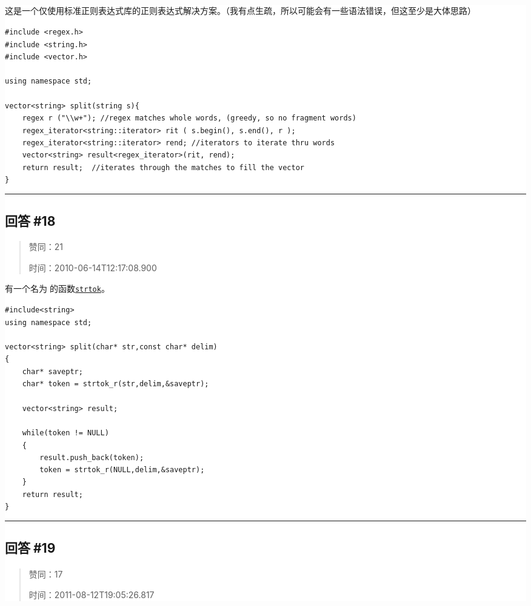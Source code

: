 这是一个仅使用标准正则表达式库的正则表达式解决方案。（我有点生疏，所以可能会有一些语法错误，但这至少是大体思路）

```
#include <regex.h>
#include <string.h>
#include <vector.h>

using namespace std;

vector<string> split(string s){
    regex r ("\\w+"); //regex matches whole words, (greedy, so no fragment words)
    regex_iterator<string::iterator> rit ( s.begin(), s.end(), r );
    regex_iterator<string::iterator> rend; //iterators to iterate thru words
    vector<string> result<regex_iterator>(rit, rend);
    return result;  //iterates through the matches to fill the vector
} 
```

* * *

## 回答 #18

> 赞同：21
> 
> 时间：2010-06-14T12:17:08.900

有一个名为 的函数[`strtok`](http://www.cplusplus.com/reference/clibrary/cstring/strtok/)。

```
#include<string>
using namespace std;

vector<string> split(char* str,const char* delim)
{
    char* saveptr;
    char* token = strtok_r(str,delim,&saveptr);

    vector<string> result;

    while(token != NULL)
    {
        result.push_back(token);
        token = strtok_r(NULL,delim,&saveptr);
    }
    return result;
} 
```

* * *

## 回答 #19

> 赞同：17
> 
> 时间：2011-08-12T19:05:26.817
